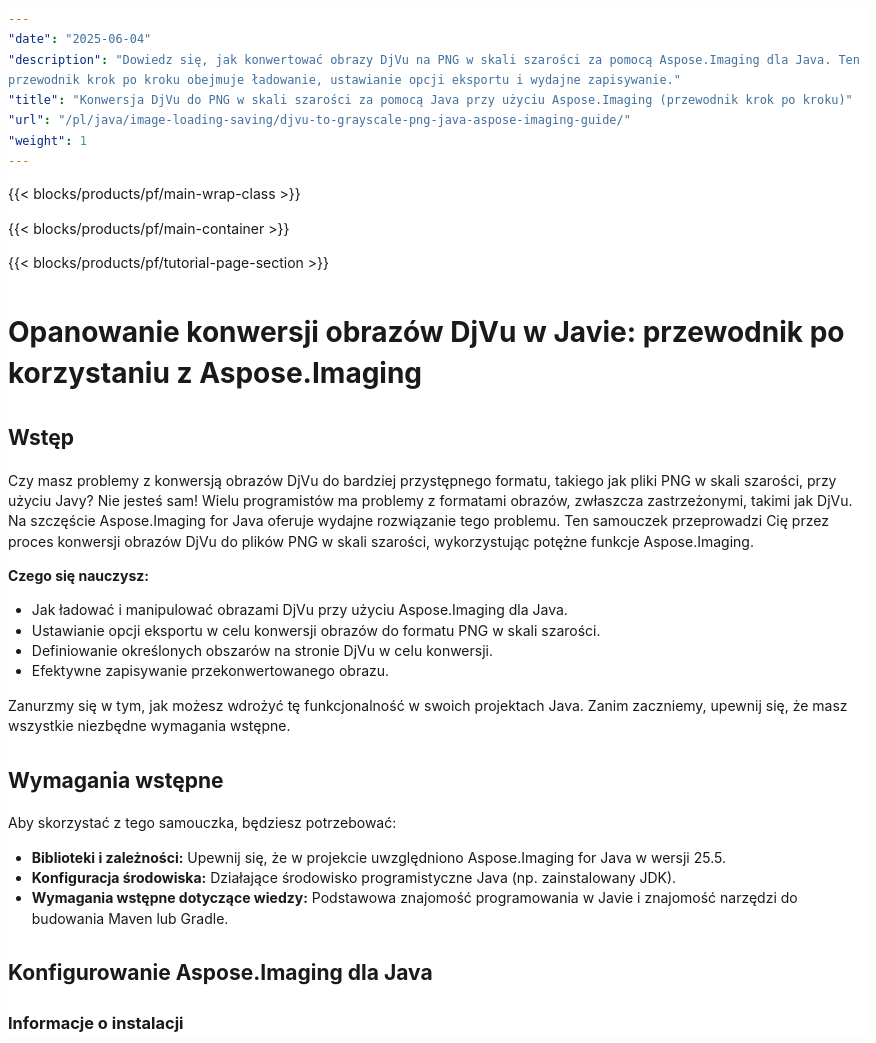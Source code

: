 ```yaml
---
"date": "2025-06-04"
"description": "Dowiedz się, jak konwertować obrazy DjVu na PNG w skali szarości za pomocą Aspose.Imaging dla Java. Ten przewodnik krok po kroku obejmuje ładowanie, ustawianie opcji eksportu i wydajne zapisywanie."
"title": "Konwersja DjVu do PNG w skali szarości za pomocą Java przy użyciu Aspose.Imaging (przewodnik krok po kroku)"
"url": "/pl/java/image-loading-saving/djvu-to-grayscale-png-java-aspose-imaging-guide/"
"weight": 1
---
```


{{< blocks/products/pf/main-wrap-class >}}

{{< blocks/products/pf/main-container >}}

{{< blocks/products/pf/tutorial-page-section >}}
# Opanowanie konwersji obrazów DjVu w Javie: przewodnik po korzystaniu z Aspose.Imaging

## Wstęp

Czy masz problemy z konwersją obrazów DjVu do bardziej przystępnego formatu, takiego jak pliki PNG w skali szarości, przy użyciu Javy? Nie jesteś sam! Wielu programistów ma problemy z formatami obrazów, zwłaszcza zastrzeżonymi, takimi jak DjVu. Na szczęście Aspose.Imaging for Java oferuje wydajne rozwiązanie tego problemu. Ten samouczek przeprowadzi Cię przez proces konwersji obrazów DjVu do plików PNG w skali szarości, wykorzystując potężne funkcje Aspose.Imaging.

**Czego się nauczysz:**

- Jak ładować i manipulować obrazami DjVu przy użyciu Aspose.Imaging dla Java.
- Ustawianie opcji eksportu w celu konwersji obrazów do formatu PNG w skali szarości.
- Definiowanie określonych obszarów na stronie DjVu w celu konwersji.
- Efektywne zapisywanie przekonwertowanego obrazu.

Zanurzmy się w tym, jak możesz wdrożyć tę funkcjonalność w swoich projektach Java. Zanim zaczniemy, upewnij się, że masz wszystkie niezbędne wymagania wstępne.

## Wymagania wstępne

Aby skorzystać z tego samouczka, będziesz potrzebować:

- **Biblioteki i zależności:** Upewnij się, że w projekcie uwzględniono Aspose.Imaging for Java w wersji 25.5.
- **Konfiguracja środowiska:** Działające środowisko programistyczne Java (np. zainstalowany JDK).
- **Wymagania wstępne dotyczące wiedzy:** Podstawowa znajomość programowania w Javie i znajomość narzędzi do budowania Maven lub Gradle.

## Konfigurowanie Aspose.Imaging dla Java

### Informacje o instalacji
